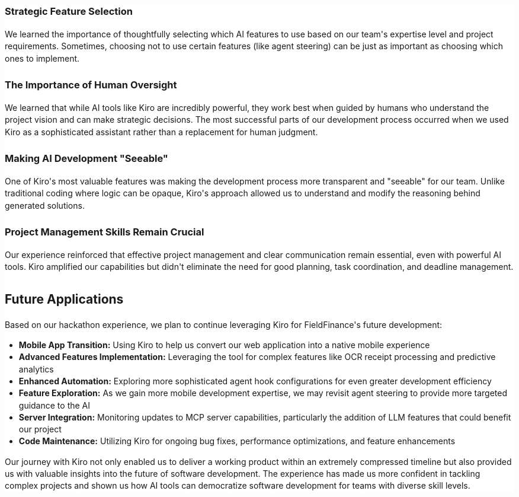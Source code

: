 ### Strategic Feature Selection
We learned the importance of thoughtfully selecting which AI features to use based on our team's expertise level and project requirements. Sometimes, choosing not to use certain features (like agent steering) can be just as important as choosing which ones to implement.

### The Importance of Human Oversight
We learned that while AI tools like Kiro are incredibly powerful, they work best when guided by humans who understand the project vision and can make strategic decisions. The most successful parts of our development process occurred when we used Kiro as a sophisticated assistant rather than a replacement for human judgment.

### Making AI Development "Seeable"
One of Kiro's most valuable features was making the development process more transparent and "seeable" for our team. Unlike traditional coding where logic can be opaque, Kiro's approach allowed us to understand and modify the reasoning behind generated solutions.

### Project Management Skills Remain Crucial
Our experience reinforced that effective project management and clear communication remain essential, even with powerful AI tools. Kiro amplified our capabilities but didn't eliminate the need for good planning, task coordination, and deadline management.

## Future Applications

Based on our hackathon experience, we plan to continue leveraging Kiro for FieldFinance's future development:
- **Mobile App Transition:** Using Kiro to help us convert our web application into a native mobile experience
- **Advanced Features Implementation:** Leveraging the tool for complex features like OCR receipt processing and predictive analytics
- **Enhanced Automation:** Exploring more sophisticated agent hook configurations for even greater development efficiency
- **Feature Exploration:** As we gain more mobile development expertise, we may revisit agent steering to provide more targeted guidance to the AI
- **Server Integration:** Monitoring updates to MCP server capabilities, particularly the addition of LLM features that could benefit our project
- **Code Maintenance:** Utilizing Kiro for ongoing bug fixes, performance optimizations, and feature enhancements

Our journey with Kiro not only enabled us to deliver a working product within an extremely compressed timeline but also provided us with valuable insights into the future of software development. The experience has made us more confident in tackling complex projects and shown us how AI tools can democratize software development for teams with diverse skill levels.